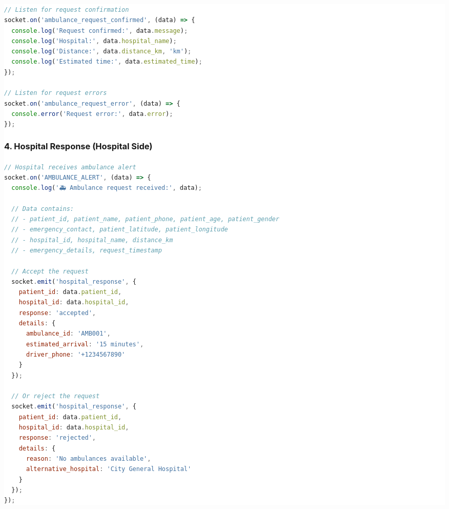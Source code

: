 ```javascript
// Listen for request confirmation
socket.on('ambulance_request_confirmed', (data) => {
  console.log('Request confirmed:', data.message);
  console.log('Hospital:', data.hospital_name);
  console.log('Distance:', data.distance_km, 'km');
  console.log('Estimated time:', data.estimated_time);
});

// Listen for request errors
socket.on('ambulance_request_error', (data) => {
  console.error('Request error:', data.error);
});
```

### 4. Hospital Response (Hospital Side)

```javascript
// Hospital receives ambulance alert
socket.on('AMBULANCE_ALERT', (data) => {
  console.log('🚑 Ambulance request received:', data);
  
  // Data contains:
  // - patient_id, patient_name, patient_phone, patient_age, patient_gender
  // - emergency_contact, patient_latitude, patient_longitude
  // - hospital_id, hospital_name, distance_km
  // - emergency_details, request_timestamp
  
  // Accept the request
  socket.emit('hospital_response', {
    patient_id: data.patient_id,
    hospital_id: data.hospital_id,
    response: 'accepted',
    details: {
      ambulance_id: 'AMB001',
      estimated_arrival: '15 minutes',
      driver_phone: '+1234567890'
    }
  });
  
  // Or reject the request
  socket.emit('hospital_response', {
    patient_id: data.patient_id,
    hospital_id: data.hospital_id,
    response: 'rejected',
    details: {
      reason: 'No ambulances available',
      alternative_hospital: 'City General Hospital'
    }
  });
});
```
